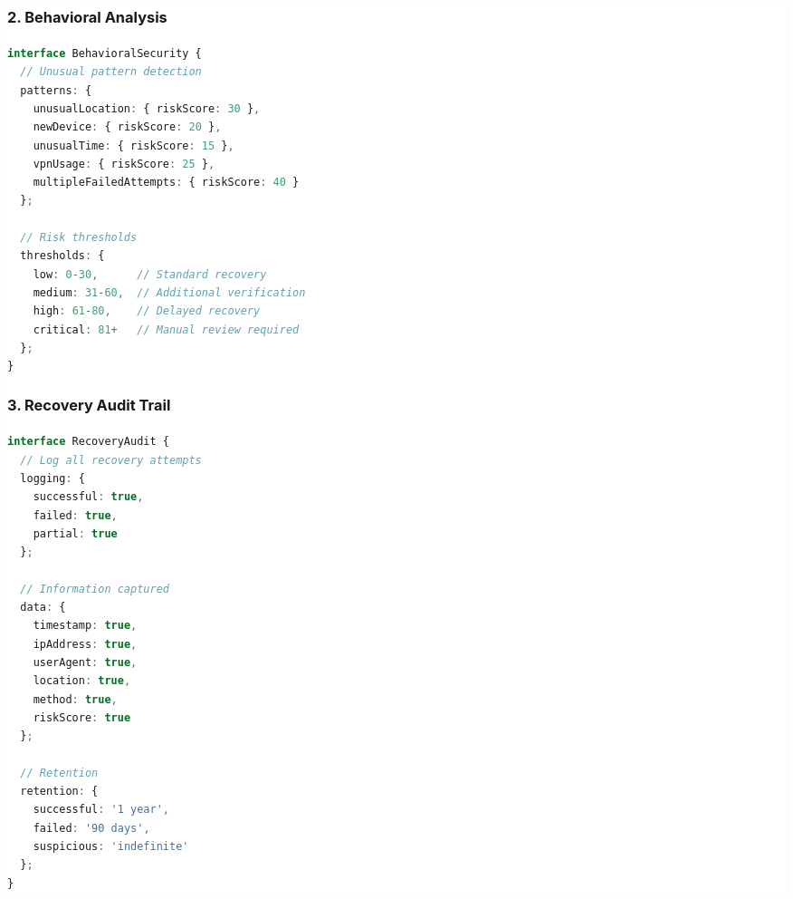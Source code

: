 ### 2. Behavioral Analysis

```typescript
interface BehavioralSecurity {
  // Unusual pattern detection
  patterns: {
    unusualLocation: { riskScore: 30 },
    newDevice: { riskScore: 20 },
    unusualTime: { riskScore: 15 },
    vpnUsage: { riskScore: 25 },
    multipleFailedAttempts: { riskScore: 40 }
  };
  
  // Risk thresholds
  thresholds: {
    low: 0-30,      // Standard recovery
    medium: 31-60,  // Additional verification
    high: 61-80,    // Delayed recovery
    critical: 81+   // Manual review required
  };
}
```

### 3. Recovery Audit Trail

```typescript
interface RecoveryAudit {
  // Log all recovery attempts
  logging: {
    successful: true,
    failed: true,
    partial: true
  };
  
  // Information captured
  data: {
    timestamp: true,
    ipAddress: true,
    userAgent: true,
    location: true,
    method: true,
    riskScore: true
  };
  
  // Retention
  retention: {
    successful: '1 year',
    failed: '90 days',
    suspicious: 'indefinite'
  };
}
```
